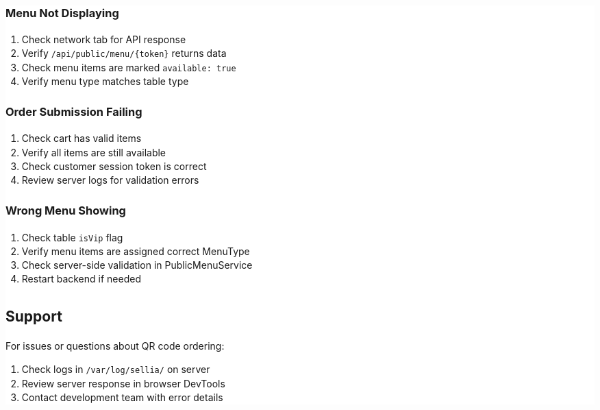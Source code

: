### Menu Not Displaying
1. Check network tab for API response
2. Verify `/api/public/menu/{token}` returns data
3. Check menu items are marked `available: true`
4. Verify menu type matches table type

### Order Submission Failing
1. Check cart has valid items
2. Verify all items are still available
3. Check customer session token is correct
4. Review server logs for validation errors

### Wrong Menu Showing
1. Check table `isVip` flag
2. Verify menu items are assigned correct MenuType
3. Check server-side validation in PublicMenuService
4. Restart backend if needed

## Support

For issues or questions about QR code ordering:
1. Check logs in `/var/log/sellia/` on server
2. Review server response in browser DevTools
3. Contact development team with error details
